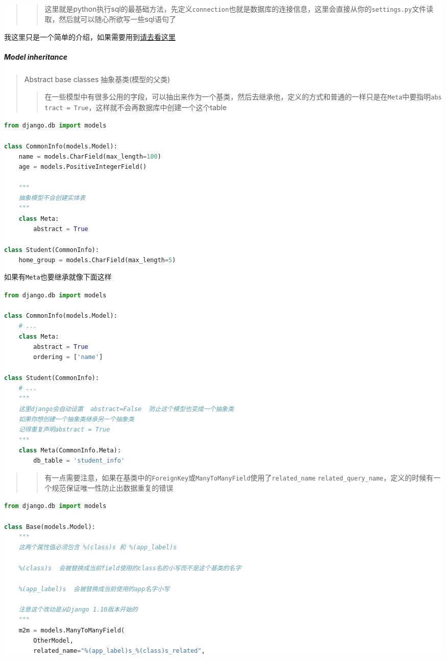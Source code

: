 
>> 这里就是python执行sql的最基础方法，先定义`connection`也就是数据库的连接信息，这里会直接从你的`settings.py`文件读取，然后就可以随心所欲写一些sql语句了

我这里只是一个简单的介绍，如果需要用到[请去看这里](https://docs.djangoproject.com/en/1.11/topics/db/sql/)

##### Model inheritance

> Abstract base classes 抽象基类(模型的父类)
>> 在一些模型中有很多公用的字段，可以抽出来作为一个基类，然后去继承他，定义的方式和普通的一样只是在`Meta`中要指明`abstract = True`，这样就不会再数据库中创建一个这个table
```python
from django.db import models

class CommonInfo(models.Model):
    name = models.CharField(max_length=100)
    age = models.PositiveIntegerField()

    """
    抽象模型不会创建实体表
    """
    class Meta:
        abstract = True

class Student(CommonInfo):
    home_group = models.CharField(max_length=5)
```


如果有`Meta`也要继承就像下面这样
```python
from django.db import models

class CommonInfo(models.Model):
    # ...
    class Meta:
        abstract = True
        ordering = ['name']

class Student(CommonInfo):
    # ...
    """
    这里django会自动设置  abstract=False  防止这个模型也变成一个抽象类
    如果你想创建一个抽象类继承另一个抽象类
    记得重复声明abstract = True
    """
    class Meta(CommonInfo.Meta):
        db_table = 'student_info'
```


>> 有一点需要注意，如果在基类中的`ForeignKey`或`ManyToManyField`使用了`related_name` `related_query_name`，定义的时候有一个规范保证唯一性防止出数据重复的错误
```python
from django.db import models

class Base(models.Model):
    """
    这两个属性值必须包含 %(class)s 和 %(app_label)s

    %(class)s  会被替换成当前field使用的class名的小写而不是这个基类的名字

    %(app_label)s  会被替换成当前使用的app名字小写

    注意这个改动是从Django 1.10版本开始的
    """
    m2m = models.ManyToManyField(
        OtherModel,
        related_name="%(app_label)s_%(class)s_related",
```